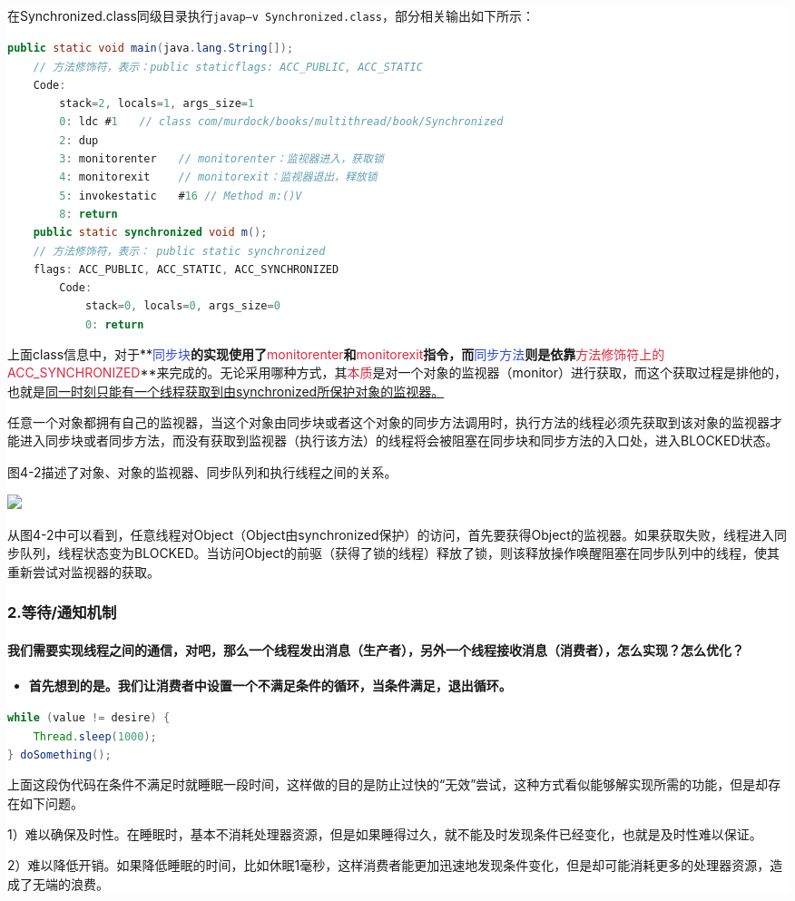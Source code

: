 在Synchronized.class同级目录执行`javap–v Synchronized.class`，部分相关输出如下所示：

```java
public static void main(java.lang.String[]);
    // 方法修饰符，表示：public staticflags: ACC_PUBLIC, ACC_STATIC
    Code:
        stack=2, locals=1, args_size=1
        0: ldc #1　　// class com/murdock/books/multithread/book/Synchronized
        2: dup
        3: monitorenter　　// monitorenter：监视器进入，获取锁
        4: monitorexit　　 // monitorexit：监视器退出，释放锁
        5: invokestatic　　#16 // Method m:()V
        8: return
    public static synchronized void m();
    // 方法修饰符，表示： public static synchronized
    flags: ACC_PUBLIC, ACC_STATIC, ACC_SYNCHRONIZED
    	Code:
            stack=0, locals=0, args_size=0
            0: return
```

上面class信息中，对于**<font style="color:#2F4BDA;">同步块</font>**的实现使用了**<font style="color:#DF2A3F;">monitorenter</font>**和**<font style="color:#DF2A3F;">monitorexit</font>**指令，而**<font style="color:#2F4BDA;">同步方法</font>**则是依靠**<font style="color:#DF2A3F;">方法修饰符上的ACC_SYNCHRONIZED</font>**来完成的。无论采用哪种方式，其<font style="color:#DF2A3F;">本质</font>是对一个对象的监视器（monitor）进行获取，而这个获取过程是排他的，也就是<u>同一时刻只能有一个线程获取到由synchronized所保护对象的监视器。</u>

任意一个对象都拥有自己的监视器，当这个对象由同步块或者这个对象的同步方法调用时，执行方法的线程必须先获取到该对象的监视器才能进入同步块或者同步方法，而没有获取到监视器（执行该方法）的线程将会被阻塞在同步块和同步方法的入口处，进入BLOCKED状态。

图4-2描述了对象、对象的监视器、同步队列和执行线程之间的关系。

![](https://cdn.nlark.com/yuque/0/2023/png/38995097/1696766326325-5434fcd1-a1e3-43d1-adf6-dac0cd6ded16.png)

从图4-2中可以看到，任意线程对Object（Object由synchronized保护）的访问，首先要获得Object的监视器。如果获取失败，线程进入同步队列，线程状态变为BLOCKED。当访问Object的前驱（获得了锁的线程）释放了锁，则该释放操作唤醒阻塞在同步队列中的线程，使其重新尝试对监视器的获取。

### 2.等待/通知机制

#### 我们需要实现线程之间的通信，对吧，那么一个线程发出消息（生产者），另外一个线程接收消息（消费者），怎么实现？怎么优化？

+ **首先想到的是。我们让消费者中设置一个不满足条件的循环，当条件满足，退出循环。**

```java
while (value != desire) {
    Thread.sleep(1000);
} doSomething();
```

上面这段伪代码在条件不满足时就睡眠一段时间，这样做的目的是防止过快的“无效”尝试，这种方式看似能够解实现所需的功能，但是却存在如下问题。

1）难以确保及时性。在睡眠时，基本不消耗处理器资源，但是如果睡得过久，就不能及时发现条件已经变化，也就是及时性难以保证。

2）难以降低开销。如果降低睡眠的时间，比如休眠1毫秒，这样消费者能更加迅速地发现条件变化，但是却可能消耗更多的处理器资源，造成了无端的浪费。
